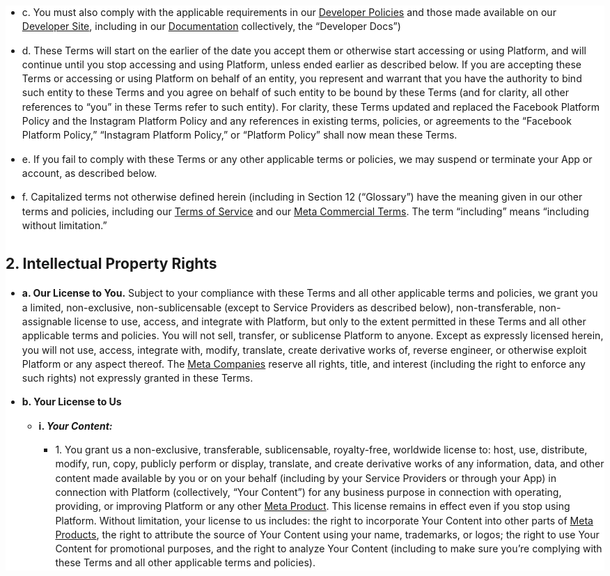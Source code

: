 *   
    c. You must also comply with the applicable requirements in our [Developer Policies](https://developers.facebook.com/devpolicy/) and those made available on our [Developer Site](https://developers.facebook.com/), including in our [Documentation](https://developers.facebook.com/docs/) collectively, the “Developer Docs”)
    
*   
    d. These Terms will start on the earlier of the date you accept them or otherwise start accessing or using Platform, and will continue until you stop accessing and using Platform, unless ended earlier as described below. If you are accepting these Terms or accessing or using Platform on behalf of an entity, you represent and warrant that you have the authority to bind such entity to these Terms and you agree on behalf of such entity to be bound by these Terms (and for clarity, all other references to “you” in these Terms refer to such entity). For clarity, these Terms updated and replaced the Facebook Platform Policy and the Instagram Platform Policy and any references in existing terms, policies, or agreements to the “Facebook Platform Policy,” “Instagram Platform Policy,” or “Platform Policy” shall now mean these Terms.
    
*   
    e. If you fail to comply with these Terms or any other applicable terms or policies, we may suspend or terminate your App or account, as described below.
    
*   
    f. Capitalized terms not otherwise defined herein (including in Section 12 (“Glossary”) have the meaning given in our other terms and policies, including our [Terms of Service](https://www.facebook.com/legal/terms) and our [Meta Commercial Terms](https://www.facebook.com/legal/commercial_terms). The term “including” means “including without limitation.”
    

2\. Intellectual Property Rights
--------------------------------

*   
    **a. Our License to You.** Subject to your compliance with these Terms and all other applicable terms and policies, we grant you a limited, non-exclusive, non-sublicensable (except to Service Providers as described below), non-transferable, non-assignable license to use, access, and integrate with Platform, but only to the extent permitted in these Terms and all other applicable terms and policies. You will not sell, transfer, or sublicense Platform to anyone. Except as expressly licensed herein, you will not use, access, integrate with, modify, translate, create derivative works of, reverse engineer, or otherwise exploit Platform or any aspect thereof. The [Meta Companies](https://www.facebook.com/help/111814505650678) reserve all rights, title, and interest (including the right to enforce any such rights) not expressly granted in these Terms.
    
*   
    **b. Your License to Us**
    
    *   
        **i. _Your Content:_**
        
        *   
            1\. You grant us a non-exclusive, transferable, sublicensable, royalty-free, worldwide license to: host, use, distribute, modify, run, copy, publicly perform or display, translate, and create derivative works of any information, data, and other content made available by you or on your behalf (including by your Service Providers or through your App) in connection with Platform (collectively, “Your Content”) for any business purpose in connection with operating, providing, or improving Platform or any other [Meta Product](https://www.facebook.com/help/1561485474074139?ref=tos). This license remains in effect even if you stop using Platform. Without limitation, your license to us includes: the right to incorporate Your Content into other parts of [Meta Products](https://www.facebook.com/help/1561485474074139), the right to attribute the source of Your Content using your name, trademarks, or logos; the right to use Your Content for promotional purposes, and the right to analyze Your Content (including to make sure you’re complying with these Terms and all other applicable terms and policies).
            